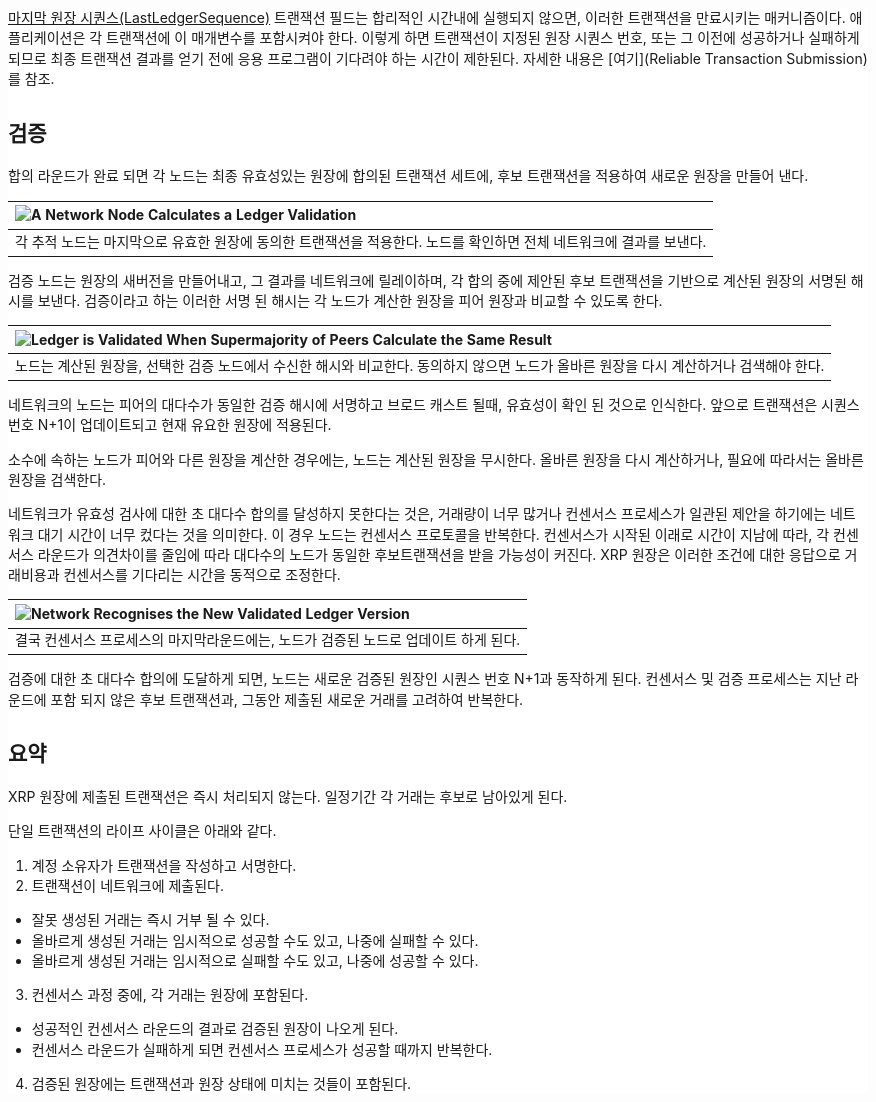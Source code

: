 [마지막 원장 시퀀스(LastLedgerSequence)](https://ripple.com/build/transactions/#lastledgersequence) 트랜잭션 필드는 합리적인 시간내에 실행되지 않으면, 이러한 트랜잭션을 만료시키는 매커니즘이다. 애플리케이션은 각 트랜잭션에 이 매개변수를 포함시켜야 한다. 이렇게 하면 트랜잭션이 지정된 원장 시퀀스 번호, 또는 그 이전에 성공하거나 실패하게 되므로 최종 트랜잭션 결과를 얻기 전에 응용 프로그램이 기다려야 하는 시간이 제한된다. 자세한 내용은 [여기](Reliable Transaction Submission)를 참조.

## 검증

합의 라운드가 완료 되면 각 노드는 최종 유효성있는 원장에 합의된 트랜잭션 세트에, 후보 트랜잭션을 적용하여 새로운 원장을 만들어 낸다.

| ![A Network Node Calculates a Ledger Validation](https://cdn.ripple.com/wp-content/uploads/2014/12/Overview-of-Ripple-Ledger-Consensus-and-Validation-12_12-07.png) |
| :------------------------------------------------------------------------------------------------------------------------------------------------------------------ |
| 각 추적 노드는 마지막으로 유효한 원장에 동의한 트랜잭션을 적용한다. 노드를 확인하면 전체 네트워크에 결과를 보낸다.                                                  |

검증 노드는 원장의 새버전을 만들어내고, 그 결과를 네트워크에 릴레이하며, 각 합의 중에 제안된 후보 트랜잭션을 기반으로 계산된 원장의 서명된 해시를 보낸다. 검증이라고 하는 이러한 서명 된 해시는 각 노드가 계산한 원장을 피어 원장과 비교할 수 있도록 한다.

| ![Ledger is Validated When Supermajority of Peers Calculate the Same Result](https://cdn.ripple.com/wp-content/uploads/2014/12/Overview-of-Ripple-Ledger-Consensus-and-Validation-12_12-08.png) |
| :---------------------------------------------------------------------------------------------------------------------------------------------------------------------------------------------- |
| 노드는 계산된 원장을, 선택한 검증 노드에서 수신한 해시와 비교한다. 동의하지 않으면 노드가 올바른 원장을 다시 계산하거나 검색해야 한다.                                                          |

네트워크의 노드는 피어의 대다수가 동일한 검증 해시에 서명하고 브로드 캐스트 될때, 유효성이 확인 된 것으로 인식한다. 앞으로 트랜잭션은 시퀀스 번호 N+1이 업데이트되고 현재 유요한 원장에 적용된다.

소수에 속하는 노드가 피어와 다른 원장을 계산한 경우에는, 노드는 계산된 원장을 무시한다. 올바른 원장을 다시 계산하거나, 필요에 따라서는 올바른 원장을 검색한다.

네트워크가 유효성 검사에 대한 초 대다수 합의를 달성하지 못한다는 것은, 거래량이 너무 많거나 컨센서스 프로세스가 일관된 제안을 하기에는 네트워크 대기 시간이 너무 컸다는 것을 의미한다. 이 경우 노드는 컨센서스 프로토콜을 반복한다. 컨센서스가 시작된 이래로 시간이 지남에 따라, 각 컨센서스 라운드가 의견차이를 줄임에 따라 대다수의 노드가 동일한 후보트랜잭션을 받을 가능성이 커진다. XRP 원장은 이러한 조건에 대한 응답으로 거래비용과 컨센서스를 기다리는 시간을 동적으로 조정한다.

| ![Network Recognises the New Validated Ledger Version](https://cdn.ripple.com/wp-content/uploads/2014/12/Overview-of-Ripple-Ledger-Consensus-and-Validation-12_12-09.png) |
| :------------------------------------------------------------------------------------------------------------------------------------------------------------------------ |
| 결국 컨센서스 프로세스의 마지막라운드에는, 노드가 검증된 노드로 업데이트 하게 된다.                                                                                       |

검증에 대한 초 대다수 합의에 도달하게 되면, 노드는 새로운 검증된 원장인 시퀀스 번호 N+1과 동작하게 된다. 컨센서스 및 검증 프로세스는 지난 라운드에 포함 되지 않은 후보 트랜잭션과, 그동안 제출된 새로운 거래를 고려하여 반복한다.

## 요약

XRP 원장에 제출된 트랜잭션은 즉시 처리되지 않는다. 일정기간 각 거래는 후보로 남아있게 된다.

단일 트랜잭션의 라이프 사이클은 아래와 같다.

1. 계정 소유자가 트랜잭션을 작성하고 서명한다.
2. 트랜잭션이 네트워크에 제출된다.

- 잘못 생성된 거래는 즉시 거부 될 수 있다.
- 올바르게 생성된 거래는 임시적으로 성공할 수도 있고, 나중에 실패할 수 있다.
- 올바르게 생성된 거래는 임시적으로 실패할 수도 있고, 나중에 성공할 수 있다.

3. 컨센서스 과정 중에, 각 거래는 원장에 포함된다.

- 성공적인 컨센서스 라운드의 결과로 검증된 원장이 나오게 된다.
- 컨센서스 라운드가 실패하게 되면 컨센서스 프로세스가 성공할 때까지 반복한다.

4. 검증된 원장에는 트랜잭션과 원장 상태에 미치는 것들이 포함된다.
